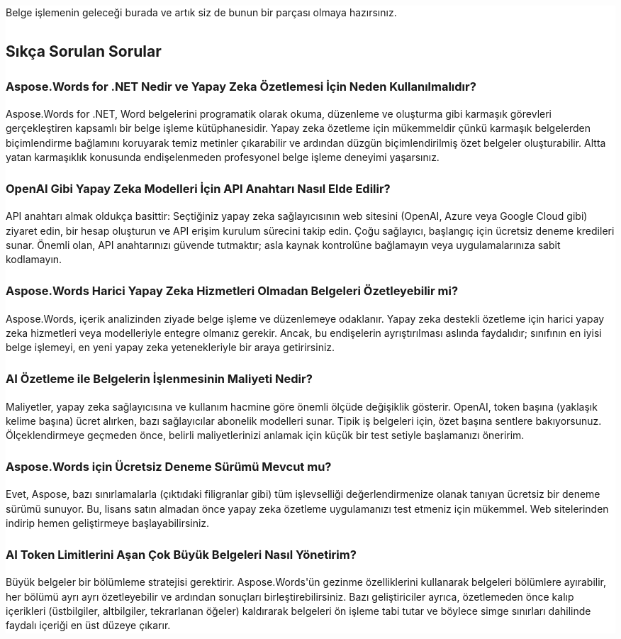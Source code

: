 Belge işlemenin geleceği burada ve artık siz de bunun bir parçası olmaya hazırsınız.

## Sıkça Sorulan Sorular

### Aspose.Words for .NET Nedir ve Yapay Zeka Özetlemesi İçin Neden Kullanılmalıdır?

Aspose.Words for .NET, Word belgelerini programatik olarak okuma, düzenleme ve oluşturma gibi karmaşık görevleri gerçekleştiren kapsamlı bir belge işleme kütüphanesidir. Yapay zeka özetleme için mükemmeldir çünkü karmaşık belgelerden biçimlendirme bağlamını koruyarak temiz metinler çıkarabilir ve ardından düzgün biçimlendirilmiş özet belgeler oluşturabilir. Altta yatan karmaşıklık konusunda endişelenmeden profesyonel belge işleme deneyimi yaşarsınız.

### OpenAI Gibi Yapay Zeka Modelleri İçin API Anahtarı Nasıl Elde Edilir?

API anahtarı almak oldukça basittir: Seçtiğiniz yapay zeka sağlayıcısının web sitesini (OpenAI, Azure veya Google Cloud gibi) ziyaret edin, bir hesap oluşturun ve API erişim kurulum sürecini takip edin. Çoğu sağlayıcı, başlangıç için ücretsiz deneme kredileri sunar. Önemli olan, API anahtarınızı güvende tutmaktır; asla kaynak kontrolüne bağlamayın veya uygulamalarınıza sabit kodlamayın.

### Aspose.Words Harici Yapay Zeka Hizmetleri Olmadan Belgeleri Özetleyebilir mi?

Aspose.Words, içerik analizinden ziyade belge işleme ve düzenlemeye odaklanır. Yapay zeka destekli özetleme için harici yapay zeka hizmetleri veya modelleriyle entegre olmanız gerekir. Ancak, bu endişelerin ayrıştırılması aslında faydalıdır; sınıfının en iyisi belge işlemeyi, en yeni yapay zeka yetenekleriyle bir araya getirirsiniz.

### AI Özetleme ile Belgelerin İşlenmesinin Maliyeti Nedir?

Maliyetler, yapay zeka sağlayıcısına ve kullanım hacmine göre önemli ölçüde değişiklik gösterir. OpenAI, token başına (yaklaşık kelime başına) ücret alırken, bazı sağlayıcılar abonelik modelleri sunar. Tipik iş belgeleri için, özet başına sentlere bakıyorsunuz. Ölçeklendirmeye geçmeden önce, belirli maliyetlerinizi anlamak için küçük bir test setiyle başlamanızı öneririm.

### Aspose.Words için Ücretsiz Deneme Sürümü Mevcut mu?

Evet, Aspose, bazı sınırlamalarla (çıktıdaki filigranlar gibi) tüm işlevselliği değerlendirmenize olanak tanıyan ücretsiz bir deneme sürümü sunuyor. Bu, lisans satın almadan önce yapay zeka özetleme uygulamanızı test etmeniz için mükemmel. Web sitelerinden indirip hemen geliştirmeye başlayabilirsiniz.

### AI Token Limitlerini Aşan Çok Büyük Belgeleri Nasıl Yönetirim?

Büyük belgeler bir bölümleme stratejisi gerektirir. Aspose.Words'ün gezinme özelliklerini kullanarak belgeleri bölümlere ayırabilir, her bölümü ayrı ayrı özetleyebilir ve ardından sonuçları birleştirebilirsiniz. Bazı geliştiriciler ayrıca, özetlemeden önce kalıp içerikleri (üstbilgiler, altbilgiler, tekrarlanan öğeler) kaldırarak belgeleri ön işleme tabi tutar ve böylece simge sınırları dahilinde faydalı içeriği en üst düzeye çıkarır.
